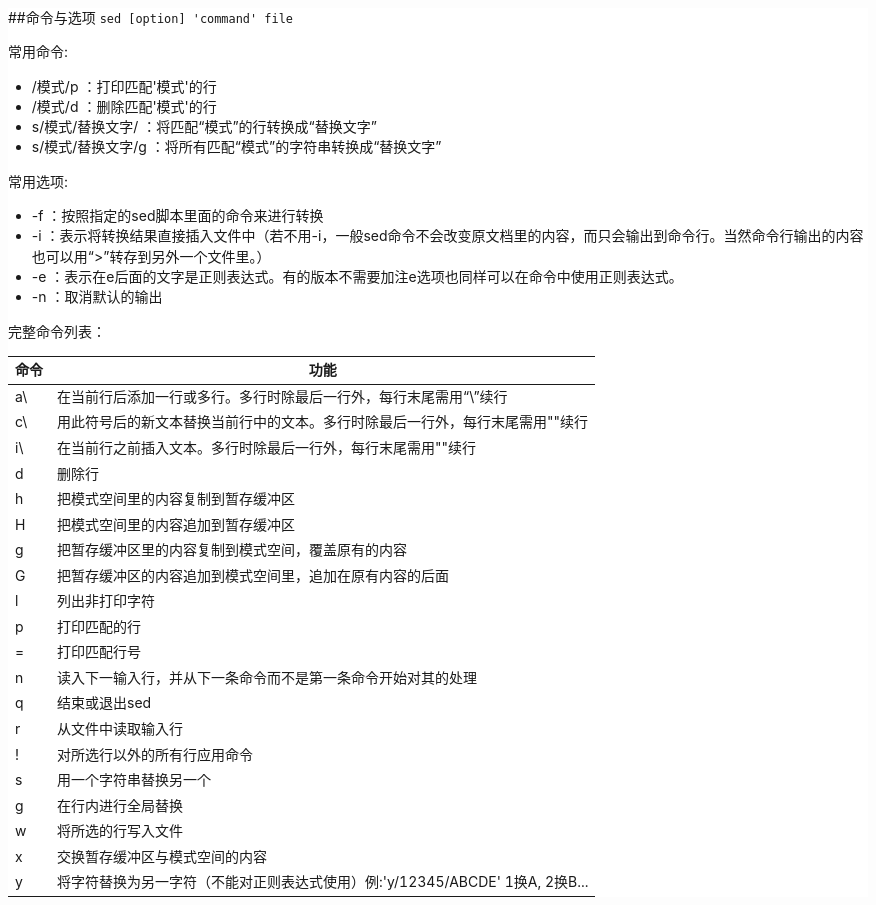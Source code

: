 ##命令与选项
`sed [option] 'command' file`

常用命令:

* /模式/p  ：打印匹配'模式'的行
* /模式/d  ：删除匹配'模式'的行
* s/模式/替换文字/  ：将匹配“模式”的行转换成“替换文字”
* s/模式/替换文字/g  ：将所有匹配“模式”的字符串转换成“替换文字”

常用选项:

* -f  ：按照指定的sed脚本里面的命令来进行转换
* -i  ：表示将转换结果直接插入文件中（若不用-i，一般sed命令不会改变原文档里的内容，而只会输出到命令行。当然命令行输出的内容也可以用“>”转存到另外一个文件里。）
* -e  ：表示在e后面的文字是正则表达式。有的版本不需要加注e选项也同样可以在命令中使用正则表达式。
* -n  ：取消默认的输出

完整命令列表：

|命令|功能|
|----|----|
|a\ |在当前行后添加一行或多行。多行时除最后一行外，每行末尾需用“\”续行
|c\ | 用此符号后的新文本替换当前行中的文本。多行时除最后一行外，每行末尾需用"\"续行
|i\ | 在当前行之前插入文本。多行时除最后一行外，每行末尾需用"\"续行
|d|删除行
|h|把模式空间里的内容复制到暂存缓冲区
|H|把模式空间里的内容追加到暂存缓冲区
|g|把暂存缓冲区里的内容复制到模式空间，覆盖原有的内容
|G|把暂存缓冲区的内容追加到模式空间里，追加在原有内容的后面
|l|列出非打印字符
|p|打印匹配的行
|=|打印匹配行号
|n|读入下一输入行，并从下一条命令而不是第一条命令开始对其的处理
|q|结束或退出sed
|r|从文件中读取输入行
|!|对所选行以外的所有行应用命令
|s|用一个字符串替换另一个
|g|在行内进行全局替换
|w|将所选的行写入文件
|x|交换暂存缓冲区与模式空间的内容
|y|将字符替换为另一字符（不能对正则表达式使用）例:'y/12345/ABCDE' 1换A, 2换B...
